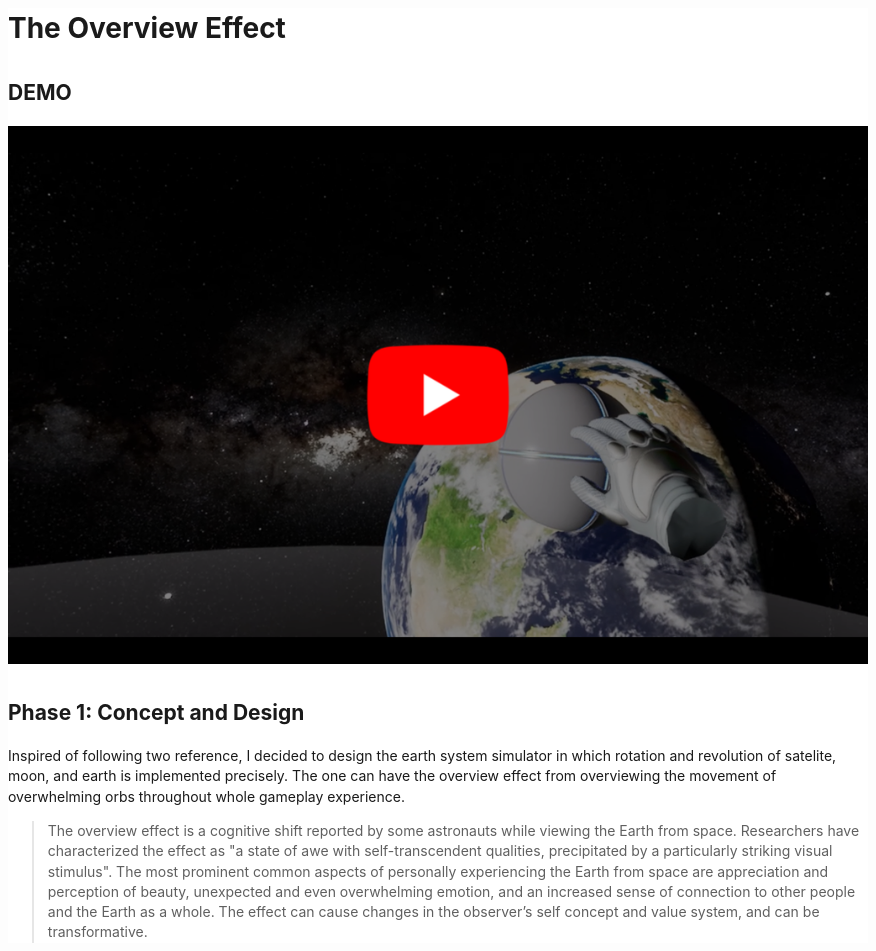 # The Overview Effect

## DEMO

<div align="center">
    <a href="https://www.youtube.com/watch?v=W4fpbuXzEPc">
        <img src="/ReadmeAssets/Thumbnail/Thumbnail 4.png">
    </a>
</div>

## Phase 1: Concept and Design



Inspired of following two reference, I decided to design the earth system simulator in which rotation and revolution of satelite, moon, and earth is implemented precisely. The one can have the overview effect from overviewing the movement of overwhelming orbs throughout whole gameplay experience.

<blockquote>
The overview effect is a cognitive shift reported by some astronauts while viewing the Earth from space. Researchers have characterized the effect as "a state of awe with self-transcendent qualities, precipitated by a particularly striking visual stimulus". The most prominent common aspects of personally experiencing the Earth from space are appreciation and perception of beauty, unexpected and even overwhelming emotion, and an increased sense of connection to other people and the Earth as a whole. The effect can cause changes in the observer’s self concept and value system, and can be transformative.
</blockquote>
